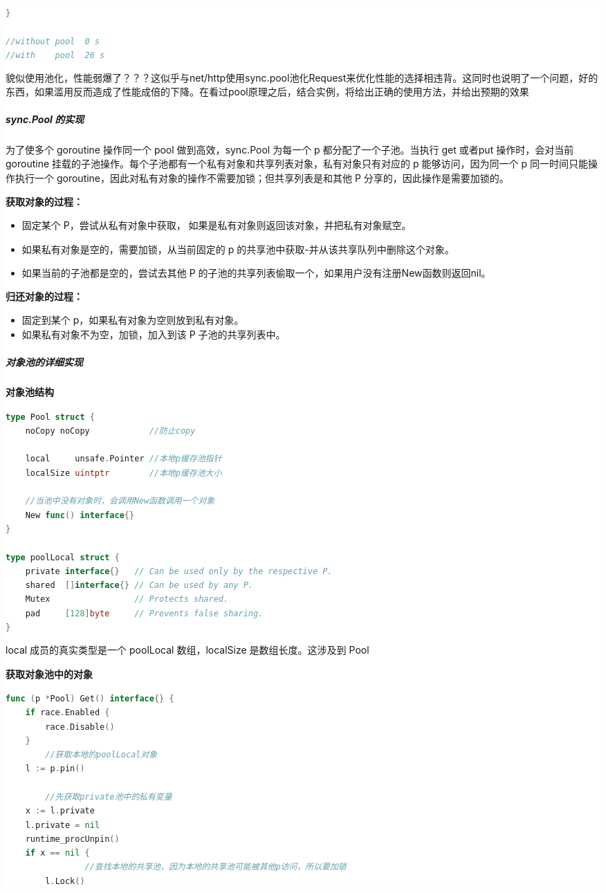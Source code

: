 ```go
}
 
//without pool  0 s
//with    pool  26 s
```

貌似使用池化，性能弱爆了？？？这似乎与net/http使用sync.pool池化Request来优化性能的选择相违背。这同时也说明了一个问题，好的东西，如果滥用反而造成了性能成倍的下降。在看过pool原理之后，结合实例，将给出正确的使用方法，并给出预期的效果

##### sync.Pool 的实现

为了使多个 goroutine 操作同一个 pool 做到高效，sync.Pool 为每一个 p 都分配了一个子池。当执行 get 或者put 操作时，会对当前 goroutine 挂载的子池操作。每个子池都有一个私有对象和共享列表对象，私有对象只有对应的 p 能够访问，因为同一个 p 同一时间只能操作执行一个 goroutine，因此对私有对象的操作不需要加锁；但共享列表是和其他 P 分享的，因此操作是需要加锁的。

**获取对象的过程：**

- 固定某个 P，尝试从私有对象中获取， 如果是私有对象则返回该对象，并把私有对象赋空。
- 如果私有对象是空的，需要加锁，从当前固定的 p 的共享池中获取-并从该共享队列中删除这个对象。

- 如果当前的子池都是空的，尝试去其他 P 的子池的共享列表偷取一个，如果用户没有注册New函数则返回nil。

**归还对象的过程：**

- 固定到某个 p，如果私有对象为空则放到私有对象。
- 如果私有对象不为空，加锁，加入到该 P 子池的共享列表中。
  

##### 对象池的详细实现

**对象池结构**

```go
type Pool struct {
	noCopy noCopy            //防止copy
 
	local     unsafe.Pointer //本地p缓存池指针
	localSize uintptr        //本地p缓存池大小
 
	//当池中没有对象时，会调用New函数调用一个对象
	New func() interface{}
}

type poolLocal struct {  
    private interface{}   // Can be used only by the respective P.  
    shared  []interface{} // Can be used by any P.  
    Mutex                 // Protects shared.  
    pad     [128]byte     // Prevents false sharing.  
}
```

local 成员的真实类型是一个 poolLocal 数组，localSize 是数组长度。这涉及到 Pool

**获取对象池中的对象**

```go
func (p *Pool) Get() interface{} {
	if race.Enabled {
		race.Disable()
	}
        //获取本地的poolLocal对象
	l := p.pin()
 
        //先获取private池中的私有变量
	x := l.private
	l.private = nil
	runtime_procUnpin()
	if x == nil {
                //查找本地的共享池，因为本地的共享池可能被其他p访问，所以要加锁
		l.Lock()
```
